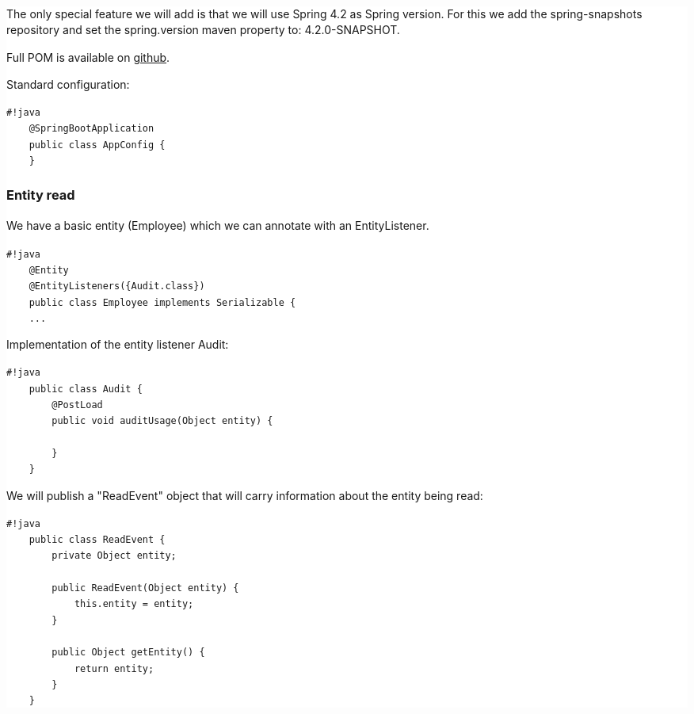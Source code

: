 The only special feature we will add is that we will use Spring 4.2 as Spring version. For this we add the spring-snapshots repository and set the spring.version maven property to: 4.2.0-SNAPSHOT.

Full POM is available on [github](https://bitbucket.org/spring-squad/jpa-audit-jms/src/f92cc87f77618952307ea2a0adefa09bcc576d43/pom.xml?at=master).

Standard configuration:

```
#!java
    @SpringBootApplication
    public class AppConfig {
    }
```


### Entity read ###
We have a basic entity (Employee) which we can annotate with an EntityListener.


```
#!java
    @Entity
    @EntityListeners({Audit.class})
    public class Employee implements Serializable {
    ...
```


Implementation of the entity listener Audit:

```
#!java
    public class Audit {
        @PostLoad
        public void auditUsage(Object entity) {
            
        }
    }
```

We will publish a "ReadEvent" object that will carry information about the entity being read:


```
#!java
    public class ReadEvent {
        private Object entity;
    
        public ReadEvent(Object entity) {
            this.entity = entity;
        }
    
        public Object getEntity() {
            return entity;
        }
    }
```
